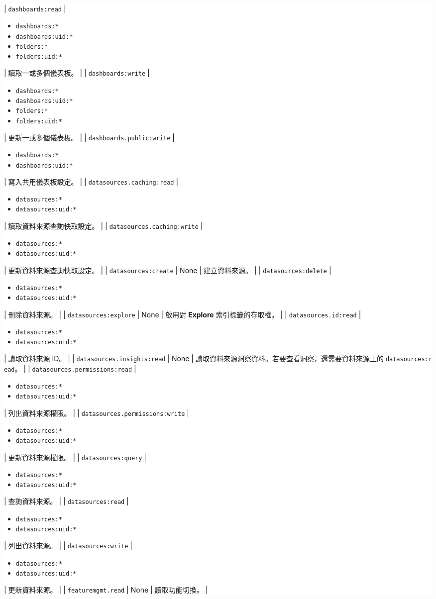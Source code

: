 | `dashboards:read`                     | <ul><li>`dashboards:*`</li><li>`dashboards:uid:*`</li><li>`folders:*`</li><li>`folders:uid:*`</li></ul>             | 讀取一或多個儀表板。                                                                                                                                                                                              |
| `dashboards:write`                    | <ul><li>`dashboards:*`</li><li>`dashboards:uid:*`</li><li>`folders:*`</li><li>`folders:uid:*`</li></ul>             | 更新一或多個儀表板。                                                                                                                                                                                            |
| `dashboards.public:write`             | <ul><li>`dashboards:*`</li><li>`dashboards:uid:*`</li></ul>                                                         | 寫入共用儀表板設定。                                                                                                                                                                                     |
| `datasources.caching:read`            | <ul><li>`datasources:*`</li><li>`datasources:uid:*`</li></ul>                                                       | 讀取資料來源查詢快取設定。                                                                                                                                                                                  |
| `datasources.caching:write`           | <ul><li>`datasources:*`</li><li>`datasources:uid:*`</li></ul>                                                       | 更新資料來源查詢快取設定。                                                                                                                                                                                |
| `datasources:create`                  | None                                                                                                                | 建立資料來源。                                                                                                                                                                                                      |
| `datasources:delete`                  | <ul><li>`datasources:*`</li><li>`datasources:uid:*`</li></ul>                                                       | 刪除資料來源。                                                                                                                                                                                                      |
| `datasources:explore`                 | None                                                                                                                | 啟用對 **Explore** 索引標籤的存取權。                                                                                                                                                                                     |
| `datasources.id:read`                 | <ul><li>`datasources:*`</li><li>`datasources:uid:*`</li></ul>                                                       | 讀取資料來源 ID。                                                                                                                                                                                                     |
| `datasources.insights:read`           | None                                                                                                                | 讀取資料來源洞察資料。若要查看洞察，還需要資料來源上的 `datasources:read`。                                                                                                                   |
| `datasources.permissions:read`        | <ul><li>`datasources:*`</li><li>`datasources:uid:*`</li></ul>                                                       | 列出資料來源權限。                                                                                                                                                                                             |
| `datasources.permissions:write`       | <ul><li>`datasources:*`</li><li>`datasources:uid:*`</li></ul>                                                       | 更新資料來源權限。                                                                                                                                                                                           |
| `datasources:query`                   | <ul><li>`datasources:*`</li><li>`datasources:uid:*`</li></ul>                                                       | 查詢資料來源。                                                                                                                                                                                                       |
| `datasources:read`                    | <ul><li>`datasources:*`</li><li>`datasources:uid:*`</li></ul>                                                       | 列出資料來源。                                                                                                                                                                                                        |
| `datasources:write`                   | <ul><li>`datasources:*`</li><li>`datasources:uid:*`</li></ul>                                                       | 更新資料來源。                                                                                                                                                                                                      |
| `featuremgmt.read`                    | None                                                                                                                | 讀取功能切換。                                                                                                                                                                                                     |